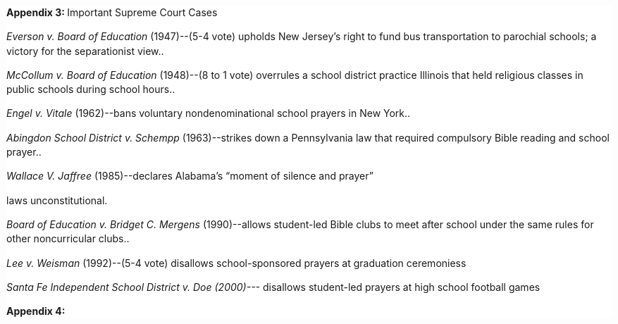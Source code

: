   <b>
   Appendix 3:
  </b>
  Important Supreme Court Cases
  <b>
  </b>
 </p>
<p>
  <i>
   Everson v. Board of Education
  </i>
  (1947)--(5-4 vote) upholds New Jersey’s right to fund bus transportation to parochial schools; a victory for the separationist view..
 </p>
 <p>
  <i>
   McCollum v. Board of Education
  </i>
  (1948)--(8 to 1 vote) overrules a school district practice Illinois that held religious classes in public schools during school hours..
 </p>
 <p>
  <i>
   Engel v. Vitale
  </i>
  (1962)--bans voluntary nondenominational school prayers in New York..
 </p>
 <p>
  <i>
   Abingdon School District v. Schempp
  </i>
  (1963)--strikes down a Pennsylvania law that required compulsory Bible reading and school prayer..
 </p>
 <p>
  <i>
   Wallace V. Jaffree
  </i>
  (1985)--declares Alabama’s “moment of silence and prayer”
 </p>
 <p>
  laws unconstitutional.
 </p>
 <p>
  <i>
   Board of Education v. Bridget C. Mergens
  </i>
  (1990)--allows student-led Bible clubs to meet after school under the same rules for other noncurricular clubs..
 </p>
 <p>
  <i>
   Lee v. Weisman
  </i>
  (1992)--(5-4 vote) disallows school-sponsored prayers at graduation ceremoniess
 </p>
 <p>
  <i>
   Santa Fe Independent School District v. Doe (2000)---
  </i>
  disallows student-led prayers at high school football games
 </p>
<p>
  <b>
   Appendix 4: